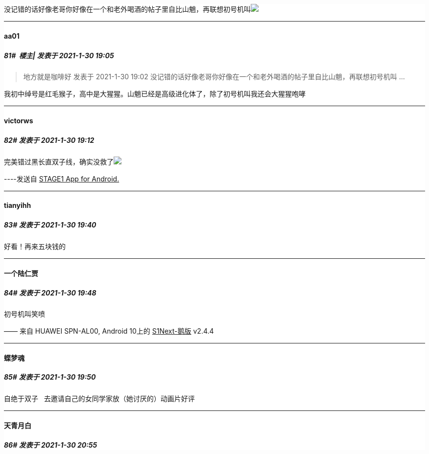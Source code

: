 
没记错的话好像老哥你好像在一个和老外喝酒的帖子里自比山魈，再联想初号机叫<img src="https://static.saraba1st.com/image/smiley/face2017/066.png" referrerpolicy="no-referrer">


-----

####  aa01  
##### 81#         楼主| 发表于 2021-1-30 19:05


<blockquote>地方就是咖啡好 发表于 2021-1-30 19:02
没记错的话好像老哥你好像在一个和老外喝酒的帖子里自比山魈，再联想初号机叫 ...</blockquote>
我初中绰号是红毛猴子，高中是大猩猩。山魈已经是高级进化体了，除了初号机叫我还会大猩猩咆哮


-----

####  victorws  
##### 82#       发表于 2021-1-30 19:12


完美错过黑长直双子线，确实没救了<img src="https://static.saraba1st.com/image/smiley/face2017/067.png" referrerpolicy="no-referrer">


----发送自 [STAGE1 App for Android.](http://stage1.5j4m.com/?1.37)


-----

####  tianyihh  
##### 83#       发表于 2021-1-30 19:40


好看！再来五块钱的


-----

####  一个陆仁贾  
##### 84#       发表于 2021-1-30 19:48


初号机叫笑喷

—— 来自 HUAWEI SPN-AL00, Android 10上的 [S1Next-鹅版](https://github.com/ykrank/S1-Next/releases) v2.4.4


-----

####  蝶梦魂  
##### 85#       发表于 2021-1-30 19:50


自绝于双子   去邀请自己的女同学家放（她讨厌的）动画片好评


-----

####  天青月白  
##### 86#       发表于 2021-1-30 20:55
